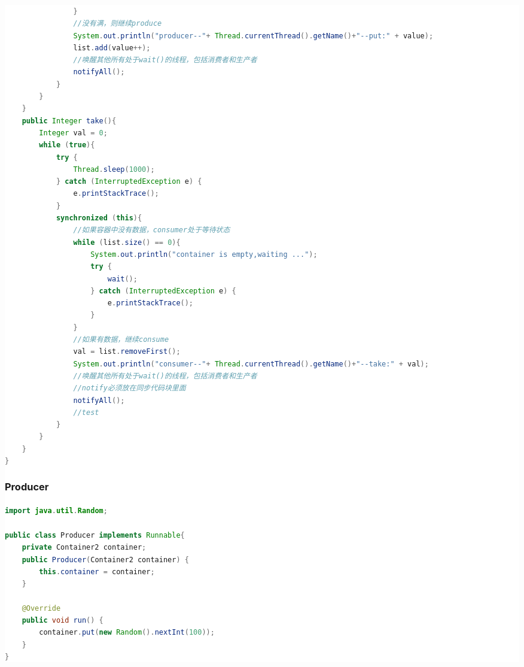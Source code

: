 ```java
                }
                //没有满，则继续produce
                System.out.println("producer--"+ Thread.currentThread().getName()+"--put:" + value);
                list.add(value++);
                //唤醒其他所有处于wait()的线程，包括消费者和生产者
                notifyAll();
            }
        }
    }
    public Integer take(){
        Integer val = 0;
        while (true){
            try {
                Thread.sleep(1000);
            } catch (InterruptedException e) {
                e.printStackTrace();
            }
            synchronized (this){
                //如果容器中没有数据，consumer处于等待状态
                while (list.size() == 0){
                    System.out.println("container is empty,waiting ...");
                    try {
                        wait();
                    } catch (InterruptedException e) {
                        e.printStackTrace();
                    }
                }
                //如果有数据，继续consume
                val = list.removeFirst();
                System.out.println("consumer--"+ Thread.currentThread().getName()+"--take:" + val);
                //唤醒其他所有处于wait()的线程，包括消费者和生产者
                //notify必须放在同步代码块里面
                notifyAll();
                //test
            }
        }
    }
}

```
### Producer

```Java
import java.util.Random;

public class Producer implements Runnable{
    private Container2 container;
    public Producer(Container2 container) {
        this.container = container;
    }

    @Override
    public void run() {
        container.put(new Random().nextInt(100));
    }
}
```
